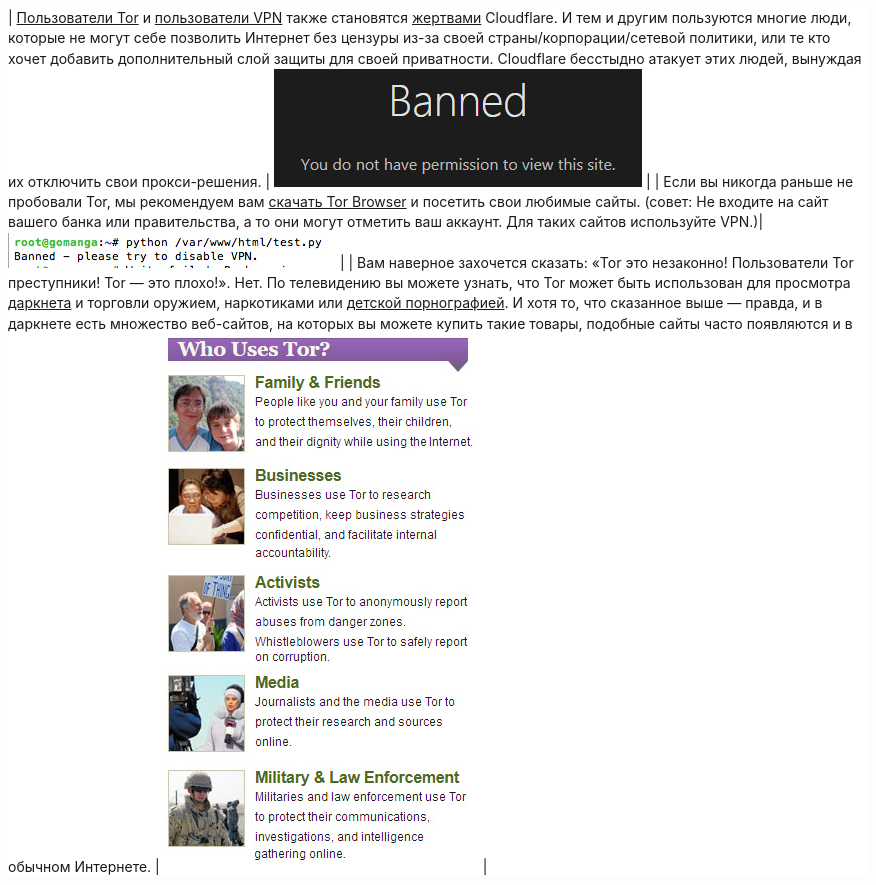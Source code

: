 |  [Пользователи Tor](https://www.torproject.org/) и [пользователи VPN](identity) также становятся [жертвами](https://blog.torproject.org/trouble-cloudflare) Cloudflare. И тем и другим пользуются многие люди, которые не могут себе позволить Интернет без цензуры из-за своей страны/корпорации/сетевой политики, или те кто хочет добавить дополнительный слой защиты для своей приватности. Cloudflare бесстыдно атакует этих людей, вынуждая их отключить свои прокси-решения. | ![](../image/banvpn2.jpg) |
|  Если вы никогда раньше не пробовали Tor, мы рекомендуем вам [скачать Tor Browser](https://www.torproject.org/) и посетить свои любимые сайты. (совет: Не входите на сайт вашего банка или правительства, а то они могут отметить ваш аккаунт. Для таких сайтов используйте VPN.)| ![](../image/banvpn.jpg) |
|  Вам наверное захочется сказать: «Tor это незаконно! Пользователи Tor преступники! Tor — это плохо!». Нет. По телевидению вы можете узнать, что Tor может быть использован для просмотра [даркнета](https://ru.wikipedia.org/wiki/%D0%94%D0%B0%D1%80%D0%BA%D0%BD%D0%B5%D1%82) и торговли оружием, наркотиками или [детской порнографией](https://ru.wikipedia.org/wiki/%D0%94%D0%B5%D1%82%D1%81%D0%BA%D0%B0%D1%8F_%D0%BF%D0%BE%D1%80%D0%BD%D0%BE%D0%B3%D1%80%D0%B0%D1%84%D0%B8%D1%8F). И хотя то, что сказанное выше — правда, и в даркнете есть множество веб-сайтов, на которых вы можете купить такие товары, подобные сайты часто появляются и в обычном Интернете.  | ![](../image/whousetor.jpg) |